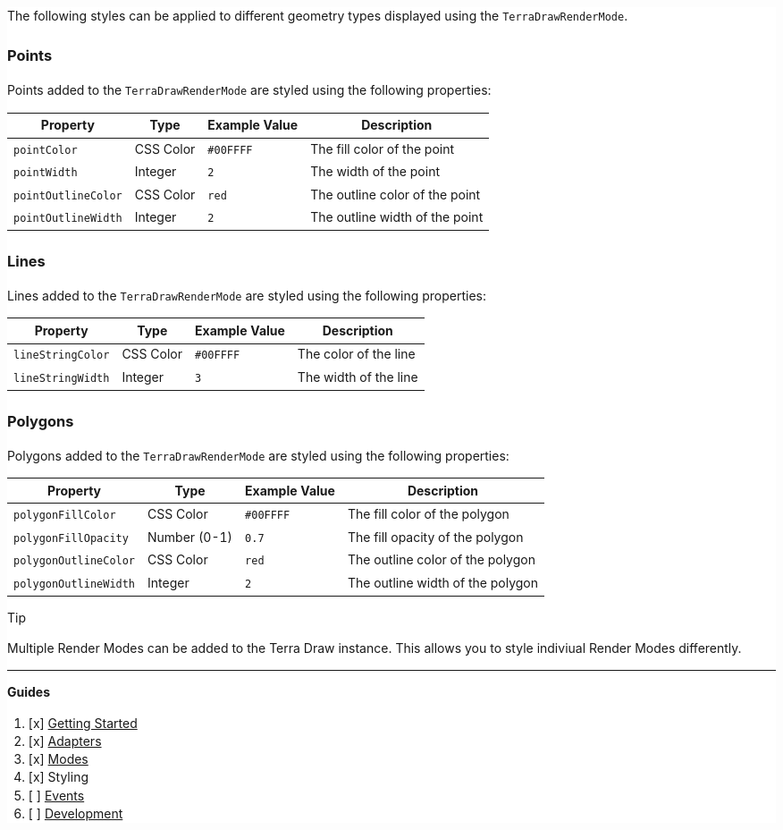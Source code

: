 The following styles can be applied to different geometry types displayed using the `TerraDrawRenderMode`.

### Points

Points added to the `TerraDrawRenderMode` are styled using the following properties:

| Property            | Type      | Example Value | Description                    |
| ------------------- | --------- | ------------- | ------------------------------ |
| `pointColor`        | CSS Color | `#00FFFF`     | The fill color of the point    |
| `pointWidth`        | Integer   | `2`           | The width of the point         |
| `pointOutlineColor` | CSS Color | `red`         | The outline color of the point |
| `pointOutlineWidth` | Integer   | `2`           | The outline width of the point |

### Lines

Lines added to the `TerraDrawRenderMode` are styled using the following properties:

| Property          | Type      | Example Value | Description           |
| ----------------- | --------- | ------------- | --------------------- |
| `lineStringColor` | CSS Color | `#00FFFF`     | The color of the line |
| `lineStringWidth` | Integer   | `3`           | The width of the line |

### Polygons

Polygons added to the `TerraDrawRenderMode` are styled using the following properties:

| Property              | Type         | Example Value | Description                      |
| --------------------- | ------------ | ------------- | -------------------------------- |
| `polygonFillColor`    | CSS Color    | `#00FFFF`     | The fill color of the polygon    |
| `polygonFillOpacity`  | Number (0-1) | `0.7`         | The fill opacity of the polygon  |
| `polygonOutlineColor` | CSS Color    | `red`         | The outline color of the polygon |
| `polygonOutlineWidth` | Integer      | `2`           | The outline width of the polygon |

> [!TIP]
> Multiple Render Modes can be added to the Terra Draw instance. This allows you to style indiviual Render Modes differently.

---

**Guides**

1. [x] [Getting Started](./1.GETTING_STARTED.md)
2. [x] [Adapters](./2.ADAPTERS.md)
3. [x] [Modes](./3.MODES.md)
4. [x] Styling
5. [ ] [Events](./5.EVENTS.md)
6. [ ] [Development](./6.DEVELOPMENT.md)
